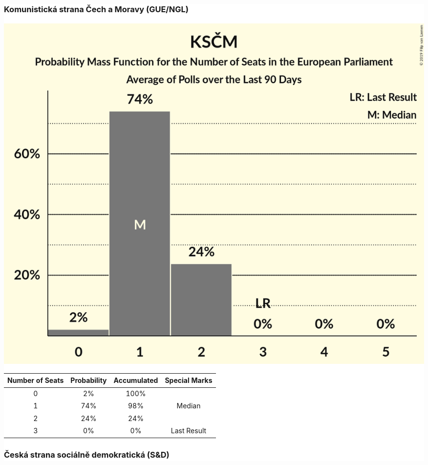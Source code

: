 ### Komunistická strana Čech a Moravy (GUE/NGL)

![Graph with seats probability mass function not yet produced](average-2019-07-31-coalitions-seats-pmf-ksčm.png "Seats Probability Mass Function")

| Number of Seats | Probability | Accumulated | Special Marks |
|:---------------:|:-----------:|:-----------:|:-------------:|
| 0 | 2% | 100% |  |
| 1 | 74% | 98% | Median |
| 2 | 24% | 24% |  |
| 3 | 0% | 0% | Last Result |

### Česká strana sociálně demokratická (S&D)
